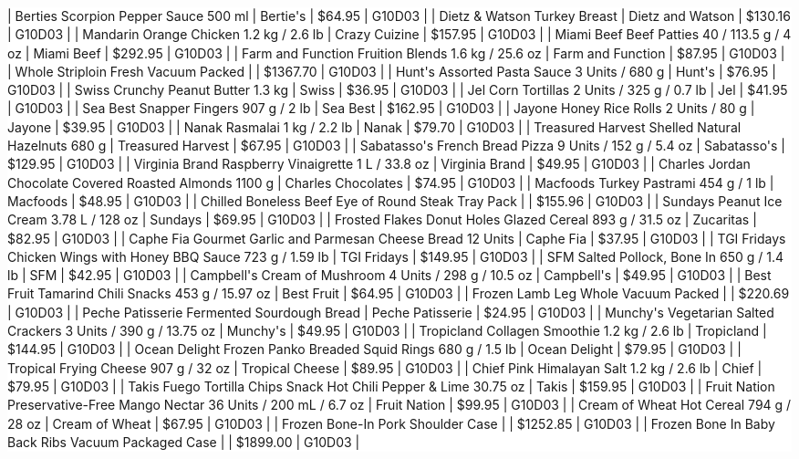| Berties Scorpion Pepper Sauce 500 ml | Bertie's | $64.95 | G10D03 |
| Dietz & Watson Turkey Breast  | Dietz and Watson | $130.16 | G10D03 |
| Mandarin Orange Chicken 1.2 kg / 2.6 lb | Crazy Cuizine | $157.95 | G10D03 |
| Miami Beef Beef Patties 40 / 113.5 g / 4 oz | Miami Beef | $292.95 | G10D03 |
| Farm and Function Fruition Blends 1.6 kg / 25.6 oz | Farm and Function | $87.95 | G10D03 |
| Whole Striploin Fresh Vacuum Packed |  | $1367.70 | G10D03 |
| Hunt's Assorted Pasta Sauce 3 Units / 680 g | Hunt's | $76.95 | G10D03 |
| Swiss Crunchy Peanut Butter 1.3 kg | Swiss | $36.95 | G10D03 |
| Jel Corn Tortillas 2 Units / 325 g / 0.7 lb | Jel | $41.95 | G10D03 |
| Sea Best Snapper Fingers 907 g / 2 lb | Sea Best | $162.95 | G10D03 |
| Jayone Honey Rice Rolls 2 Units / 80 g | Jayone | $39.95 | G10D03 |
| Nanak Rasmalai 1 kg / 2.2 lb | Nanak | $79.70 | G10D03 |
| Treasured Harvest Shelled Natural Hazelnuts 680 g | Treasured Harvest | $67.95 | G10D03 |
| Sabatasso's French Bread Pizza 9 Units / 152 g / 5.4 oz | Sabatasso's | $129.95 | G10D03 |
| Virginia Brand Raspberry Vinaigrette 1 L / 33.8 oz | Virginia Brand | $49.95 | G10D03 |
| Charles Jordan Chocolate Covered Roasted Almonds 1100 g | Charles Chocolates | $74.95 | G10D03 |
| Macfoods Turkey Pastrami 454 g / 1 lb | Macfoods | $48.95 | G10D03 |
| Chilled Boneless Beef Eye of Round Steak Tray Pack |  | $155.96 | G10D03 |
| Sundays Peanut Ice Cream 3.78 L / 128 oz | Sundays | $69.95 | G10D03 |
| Frosted Flakes Donut Holes Glazed Cereal 893 g / 31.5 oz | Zucaritas | $82.95 | G10D03 |
| Caphe Fia Gourmet Garlic and Parmesan Cheese Bread 12 Units | Caphe Fia | $37.95 | G10D03 |
| TGI Fridays Chicken Wings with Honey BBQ Sauce 723 g / 1.59 lb | TGI Fridays | $149.95 | G10D03 |
| SFM Salted Pollock, Bone In  650 g / 1.4 lb | SFM | $42.95 | G10D03 |
| Campbell's Cream of Mushroom 4 Units / 298 g / 10.5 oz | Campbell's | $49.95 | G10D03 |
| Best Fruit Tamarind Chili Snacks 453 g / 15.97 oz | Best Fruit | $64.95 | G10D03 |
| Frozen Lamb Leg Whole Vacuum Packed |  | $220.69 | G10D03 |
| Peche Patisserie Fermented Sourdough Bread | Peche Patisserie | $24.95 | G10D03 |
| Munchy's Vegetarian Salted Crackers 3 Units / 390 g / 13.75 oz | Munchy's | $49.95 | G10D03 |
| Tropicland Collagen Smoothie 1.2 kg / 2.6 lb | Tropicland | $144.95 | G10D03 |
| Ocean Delight Frozen Panko Breaded Squid Rings 680 g / 1.5 lb | Ocean Delight | $79.95 | G10D03 |
| Tropical Frying Cheese 907 g / 32 oz | Tropical Cheese | $89.95 | G10D03 |
| Chief Pink Himalayan Salt 1.2 kg / 2.6 lb | Chief | $79.95 | G10D03 |
| Takis Fuego Tortilla Chips Snack Hot Chili Pepper & Lime 30.75 oz | Takis | $159.95 | G10D03 |
| Fruit Nation Preservative-Free Mango Nectar 36 Units / 200 mL / 6.7 oz | Fruit Nation | $99.95 | G10D03 |
| Cream of Wheat Hot Cereal 794 g / 28 oz | Cream of Wheat | $67.95 | G10D03 |
| Frozen Bone-In Pork Shoulder Case |  | $1252.85 | G10D03 |
| Frozen Bone In Baby Back Ribs Vacuum Packaged Case |  | $1899.00 | G10D03 |